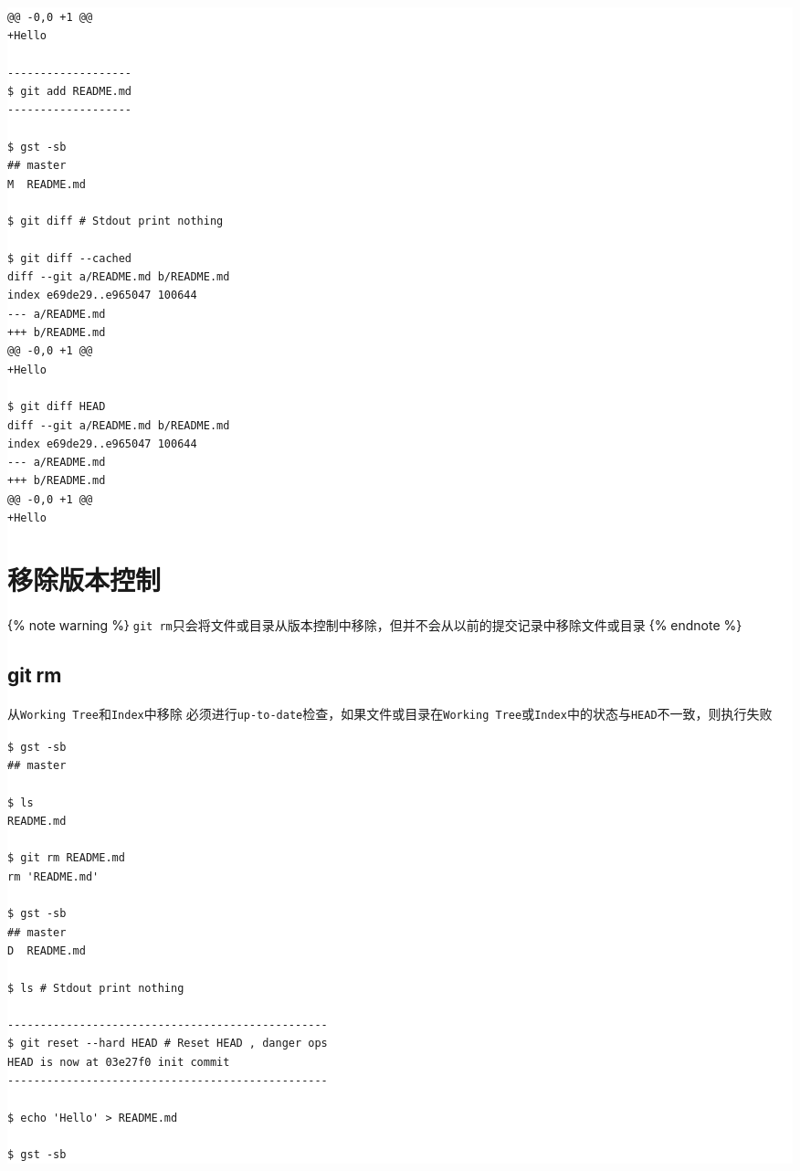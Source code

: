 ```
@@ -0,0 +1 @@
+Hello

-------------------
$ git add README.md
-------------------

$ gst -sb
## master
M  README.md

$ git diff # Stdout print nothing

$ git diff --cached
diff --git a/README.md b/README.md
index e69de29..e965047 100644
--- a/README.md
+++ b/README.md
@@ -0,0 +1 @@
+Hello

$ git diff HEAD
diff --git a/README.md b/README.md
index e69de29..e965047 100644
--- a/README.md
+++ b/README.md
@@ -0,0 +1 @@
+Hello
```

# 移除版本控制
{% note warning %} `git rm`只会将文件或目录从版本控制中移除，但并不会从以前的提交记录中移除文件或目录
{% endnote %}

## git rm
从`Working Tree`和`Index`中移除
必须进行`up-to-date`检查，如果文件或目录在`Working Tree`或`Index`中的状态与`HEAD`不一致，则执行失败
```
$ gst -sb
## master

$ ls
README.md

$ git rm README.md
rm 'README.md'

$ gst -sb
## master
D  README.md

$ ls # Stdout print nothing

-------------------------------------------------
$ git reset --hard HEAD # Reset HEAD , danger ops
HEAD is now at 03e27f0 init commit
-------------------------------------------------

$ echo 'Hello' > README.md

$ gst -sb
```